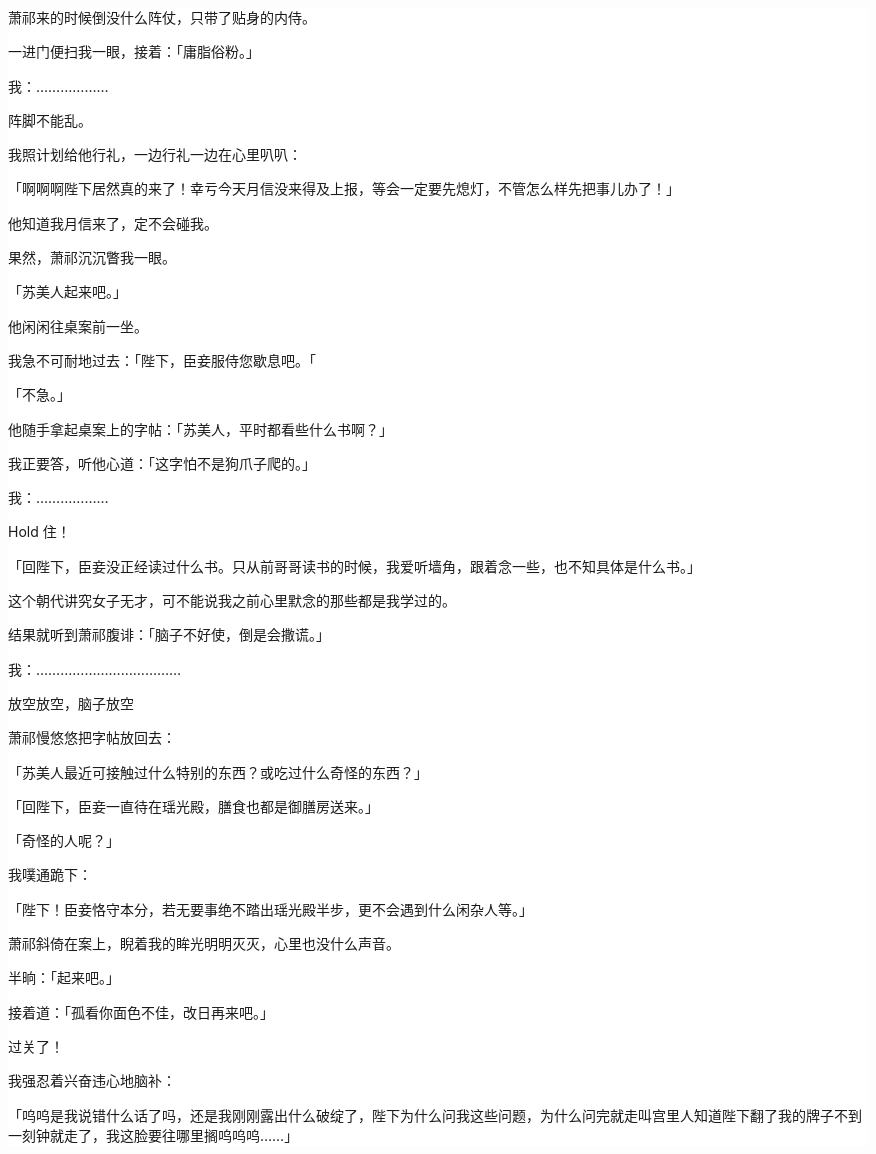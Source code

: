 萧祁来的时候倒没什么阵仗，只带了贴身的内侍。

一进门便扫我一眼，接着：「庸脂俗粉。」

我：………………

阵脚不能乱。

我照计划给他行礼，一边行礼一边在心里叭叭：

「啊啊啊陛下居然真的来了！幸亏今天月信没来得及上报，等会一定要先熄灯，不管怎么样先把事儿办了！」

他知道我月信来了，定不会碰我。

果然，萧祁沉沉瞥我一眼。

「苏美人起来吧。」

他闲闲往桌案前一坐。

我急不可耐地过去：「陛下，臣妾服侍您歇息吧。「

「不急。」

他随手拿起桌案上的字帖：「苏美人，平时都看些什么书啊？」

我正要答，听他心道：「这字怕不是狗爪子爬的。」

我：………………

Hold 住！

「回陛下，臣妾没正经读过什么书。只从前哥哥读书的时候，我爱听墙角，跟着念一些，也不知具体是什么书。」

这个朝代讲究女子无才，可不能说我之前心里默念的那些都是我学过的。

结果就听到萧祁腹诽：「脑子不好使，倒是会撒谎。」

我：………………………………

放空放空，脑子放空

萧祁慢悠悠把字帖放回去：

「苏美人最近可接触过什么特别的东西？或吃过什么奇怪的东西？」

「回陛下，臣妾一直待在瑶光殿，膳食也都是御膳房送来。」

「奇怪的人呢？」

我噗通跪下：

「陛下！臣妾恪守本分，若无要事绝不踏出瑶光殿半步，更不会遇到什么闲杂人等。」

萧祁斜倚在案上，睨着我的眸光明明灭灭，心里也没什么声音。

半晌：「起来吧。」

接着道：「孤看你面色不佳，改日再来吧。」

过关了！

我强忍着兴奋违心地脑补：

「呜呜是我说错什么话了吗，还是我刚刚露出什么破绽了，陛下为什么问我这些问题，为什么问完就走叫宫里人知道陛下翻了我的牌子不到一刻钟就走了，我这脸要往哪里搁呜呜呜……」
